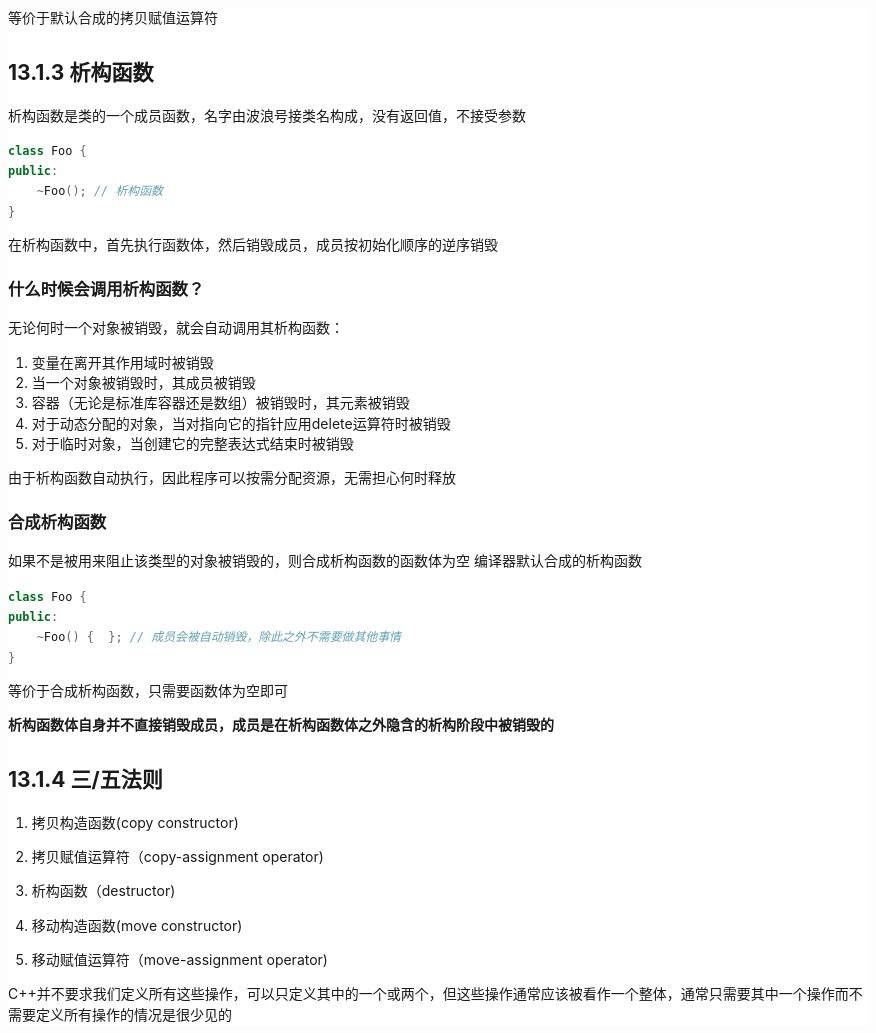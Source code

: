  等价于默认合成的拷贝赋值运算符

## 13.1.3 析构函数

析构函数是类的一个成员函数，名字由波浪号接类名构成，没有返回值，不接受参数

```cpp
class Foo {
public:
	~Foo(); // 析构函数
}
```

在析构函数中，首先执行函数体，然后销毁成员，成员按初始化顺序的逆序销毁

### 什么时候会调用析构函数？

无论何时一个对象被销毁，就会自动调用其析构函数：

1. 变量在离开其作用域时被销毁
2. 当一个对象被销毁时，其成员被销毁
3. 容器（无论是标准库容器还是数组）被销毁时，其元素被销毁
4. 对于动态分配的对象，当对指向它的指针应用delete运算符时被销毁
5. 对于临时对象，当创建它的完整表达式结束时被销毁

由于析构函数自动执行，因此程序可以按需分配资源，无需担心何时释放

### 合成析构函数

如果不是被用来阻止该类型的对象被销毁的，则合成析构函数的函数体为空
编译器默认合成的析构函数

```cpp
class Foo {
public:
	~Foo() {  }; // 成员会被自动销毁，除此之外不需要做其他事情 
}
```

等价于合成析构函数，只需要函数体为空即可

**析构函数体自身并不直接销毁成员，成员是在析构函数体之外隐含的析构阶段中被销毁的**

## 13.1.4 三/五法则

1. 拷贝构造函数(copy constructor)

2. 拷贝赋值运算符（copy-assignment operator)

3. 析构函数（destructor)

   

4. 移动构造函数(move constructor)

5. 移动赋值运算符（move-assignment operator)

C++并不要求我们定义所有这些操作，可以只定义其中的一个或两个，但这些操作通常应该被看作一个整体，通常只需要其中一个操作而不需要定义所有操作的情况是很少见的
